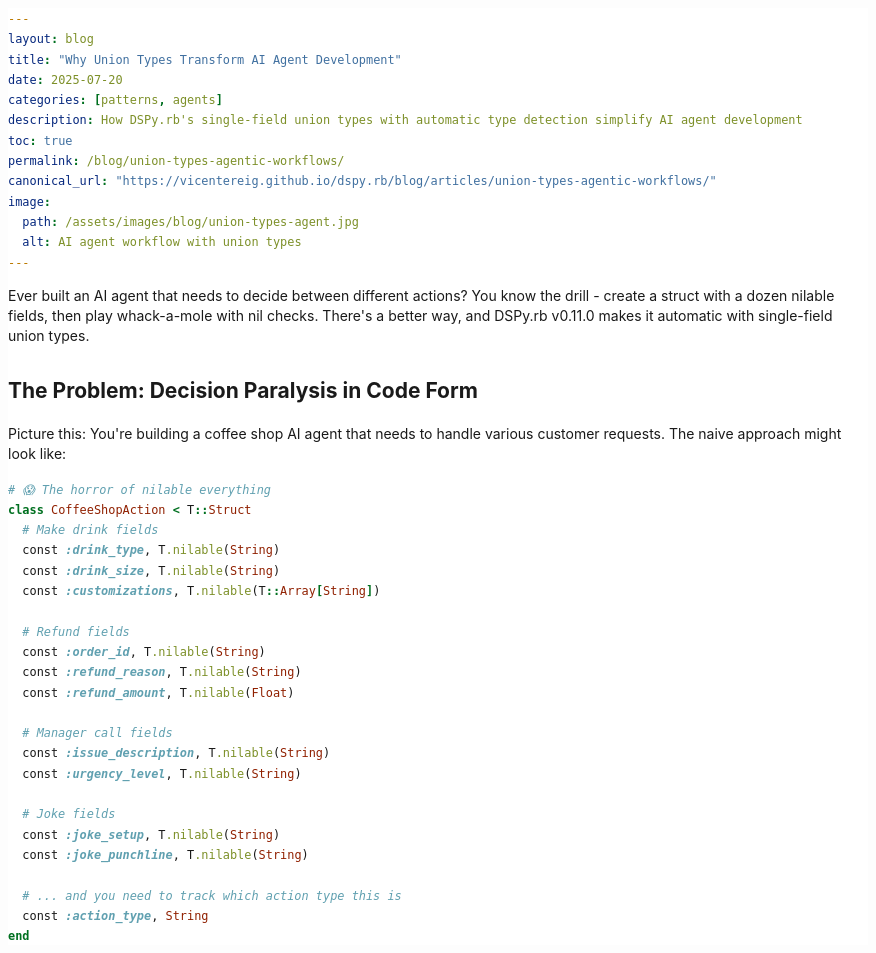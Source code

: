 ```yaml
---
layout: blog
title: "Why Union Types Transform AI Agent Development"
date: 2025-07-20
categories: [patterns, agents]
description: How DSPy.rb's single-field union types with automatic type detection simplify AI agent development
toc: true
permalink: /blog/union-types-agentic-workflows/
canonical_url: "https://vicentereig.github.io/dspy.rb/blog/articles/union-types-agentic-workflows/"
image:
  path: /assets/images/blog/union-types-agent.jpg
  alt: AI agent workflow with union types
---
```


Ever built an AI agent that needs to decide between different actions? You know the drill - create a struct with a dozen nilable fields, then play whack-a-mole with nil checks. There's a better way, and DSPy.rb v0.11.0 makes it automatic with single-field union types.

## The Problem: Decision Paralysis in Code Form

Picture this: You're building a coffee shop AI agent that needs to handle various customer requests. The naive approach might look like:

```ruby
# 😱 The horror of nilable everything
class CoffeeShopAction < T::Struct
  # Make drink fields
  const :drink_type, T.nilable(String)
  const :drink_size, T.nilable(String)
  const :customizations, T.nilable(T::Array[String])
  
  # Refund fields
  const :order_id, T.nilable(String)
  const :refund_reason, T.nilable(String)
  const :refund_amount, T.nilable(Float)
  
  # Manager call fields
  const :issue_description, T.nilable(String)
  const :urgency_level, T.nilable(String)
  
  # Joke fields
  const :joke_setup, T.nilable(String)
  const :joke_punchline, T.nilable(String)
  
  # ... and you need to track which action type this is
  const :action_type, String
end
```
